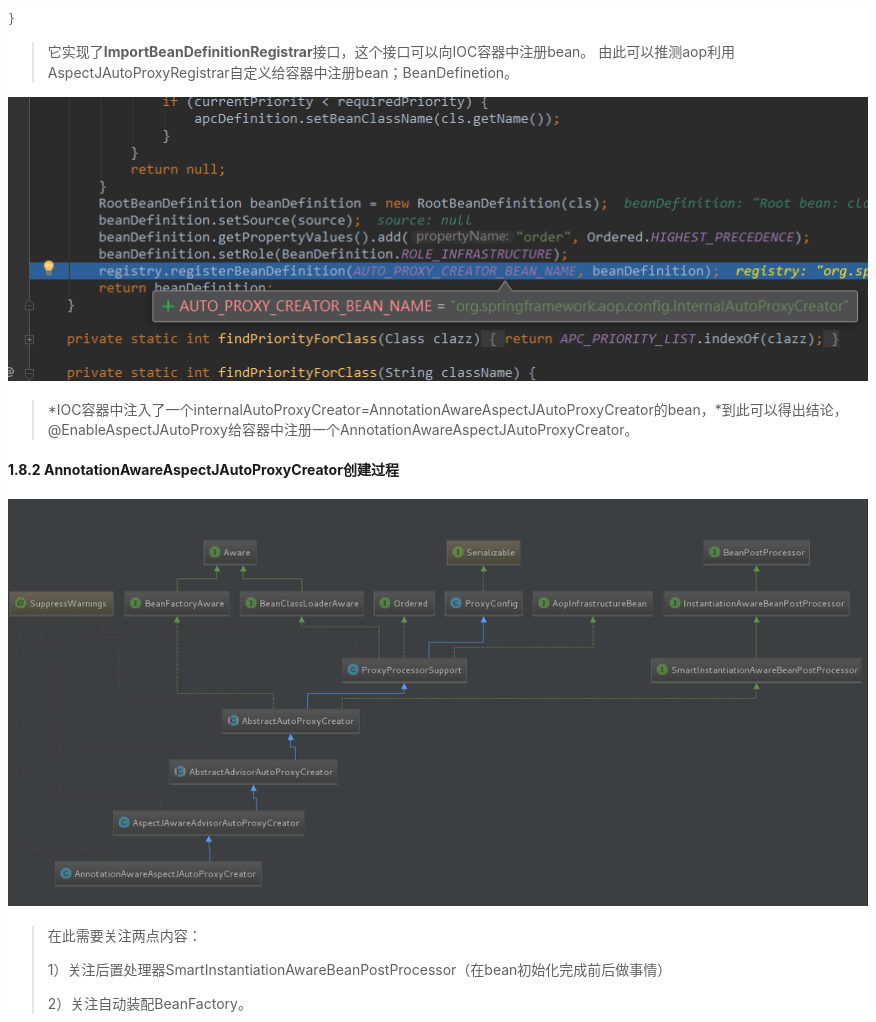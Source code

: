 ```java
}
```

> 它实现了**ImportBeanDefinitionRegistrar**接口，这个接口可以向IOC容器中注册bean。 由此可以推测aop利用AspectJAutoProxyRegistrar自定义给容器中注册bean；BeanDefinetion。

![img](JUC.assets\1140836-20181031200151572-1248357045.png)

> *IOC容器中注入了一个internalAutoProxyCreator=AnnotationAwareAspectJAutoProxyCreator的bean，*到此可以得出结论，@EnableAspectJAutoProxy给容器中注册一个AnnotationAwareAspectJAutoProxyCreator。

#### 1.8.2 AnnotationAwareAspectJAutoProxyCreator创建过程

![img](JUC.assets\1140836-20181031201123887-743732675.png)

> 在此需要关注两点内容：
>
> 1）关注后置处理器SmartInstantiationAwareBeanPostProcessor（在bean初始化完成前后做事情）
>
> 2）关注自动装配BeanFactory。
